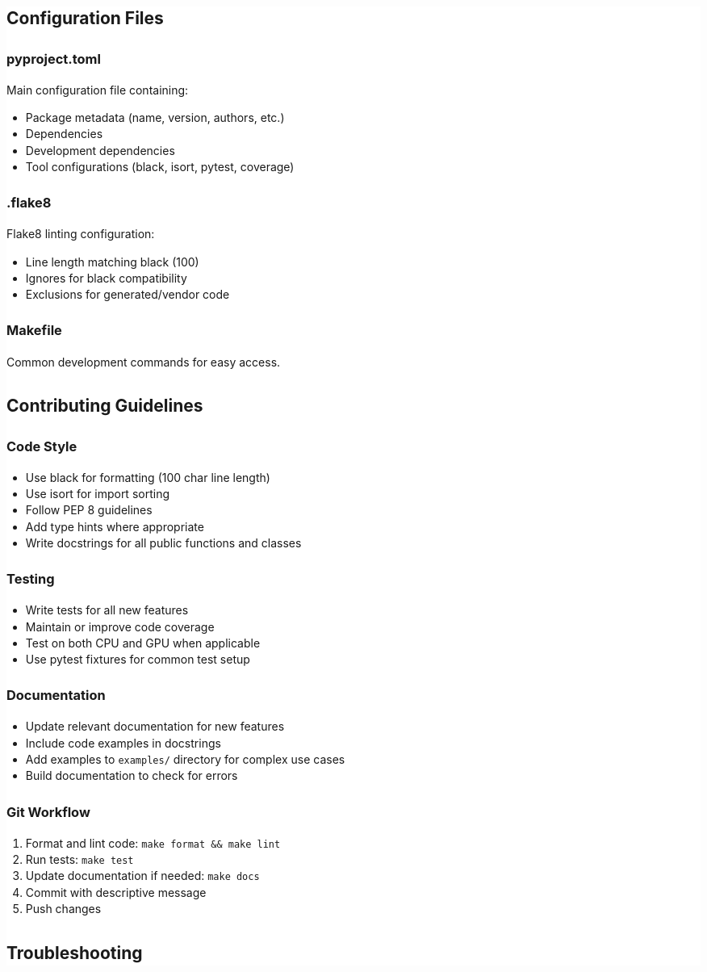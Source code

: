 ## Configuration Files

### pyproject.toml
Main configuration file containing:
- Package metadata (name, version, authors, etc.)
- Dependencies
- Development dependencies
- Tool configurations (black, isort, pytest, coverage)

### .flake8
Flake8 linting configuration:
- Line length matching black (100)
- Ignores for black compatibility
- Exclusions for generated/vendor code

### Makefile
Common development commands for easy access.

## Contributing Guidelines

### Code Style
- Use black for formatting (100 char line length)
- Use isort for import sorting
- Follow PEP 8 guidelines
- Add type hints where appropriate
- Write docstrings for all public functions and classes

### Testing
- Write tests for all new features
- Maintain or improve code coverage
- Test on both CPU and GPU when applicable
- Use pytest fixtures for common test setup

### Documentation
- Update relevant documentation for new features
- Include code examples in docstrings
- Add examples to `examples/` directory for complex use cases
- Build documentation to check for errors

### Git Workflow
1. Format and lint code: `make format && make lint`
2. Run tests: `make test`
3. Update documentation if needed: `make docs`
4. Commit with descriptive message
5. Push changes

## Troubleshooting
